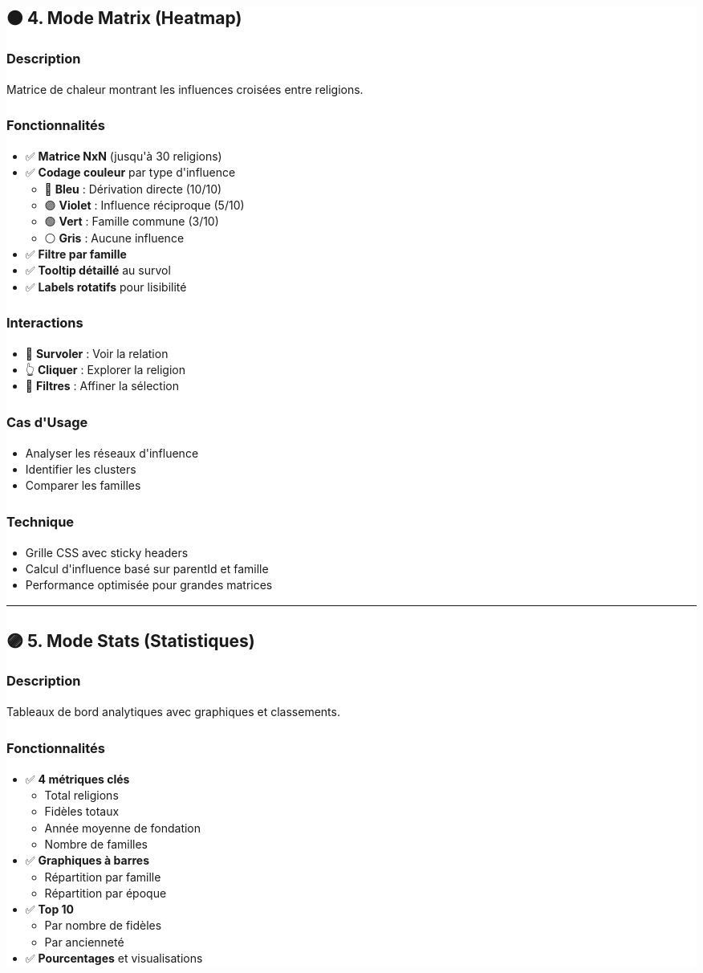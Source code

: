 ## 🟠 4. Mode Matrix (Heatmap)

### Description
Matrice de chaleur montrant les influences croisées entre religions.

### Fonctionnalités
- ✅ **Matrice NxN** (jusqu'à 30 religions)
- ✅ **Codage couleur** par type d'influence
  - 🔵 **Bleu** : Dérivation directe (10/10)
  - 🟣 **Violet** : Influence réciproque (5/10)
  - 🟢 **Vert** : Famille commune (3/10)
  - ⚪ **Gris** : Aucune influence
- ✅ **Filtre par famille**
- ✅ **Tooltip détaillé** au survol
- ✅ **Labels rotatifs** pour lisibilité

### Interactions
- 🎯 **Survoler** : Voir la relation
- 👆 **Cliquer** : Explorer la religion
- 🔽 **Filtres** : Affiner la sélection

### Cas d'Usage
- Analyser les réseaux d'influence
- Identifier les clusters
- Comparer les familles

### Technique
- Grille CSS avec sticky headers
- Calcul d'influence basé sur parentId et famille
- Performance optimisée pour grandes matrices

---

## 🟣 5. Mode Stats (Statistiques)

### Description
Tableaux de bord analytiques avec graphiques et classements.

### Fonctionnalités
- ✅ **4 métriques clés**
  - Total religions
  - Fidèles totaux
  - Année moyenne de fondation
  - Nombre de familles
- ✅ **Graphiques à barres**
  - Répartition par famille
  - Répartition par époque
- ✅ **Top 10**
  - Par nombre de fidèles
  - Par ancienneté
- ✅ **Pourcentages** et visualisations
